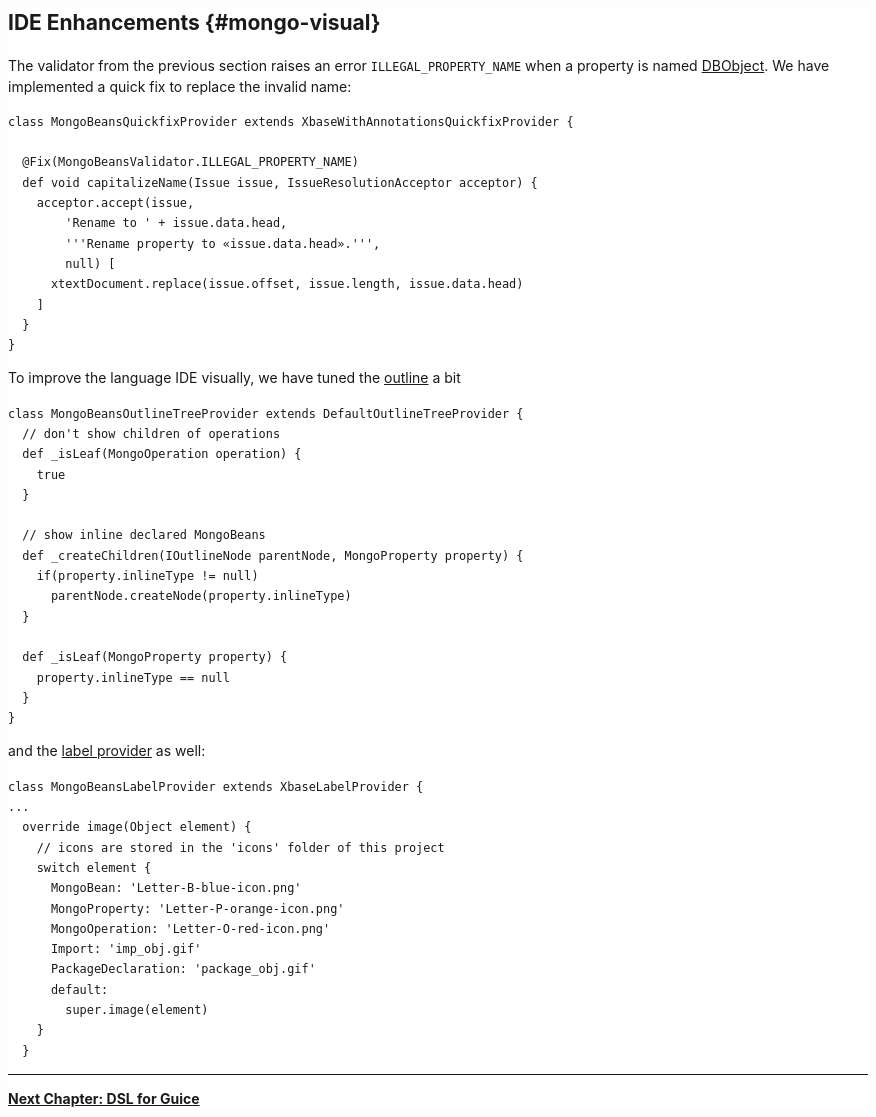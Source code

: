 ## IDE Enhancements {#mongo-visual}

The validator from the previous section raises an error `ILLEGAL_PROPERTY_NAME` when a property is named [DBObject]({{site.javadoc.mongodb}}/com/mongodb/DBObject.html). We have implemented a quick fix to replace the invalid name: 

```xtend
class MongoBeansQuickfixProvider extends XbaseWithAnnotationsQuickfixProvider {

  @Fix(MongoBeansValidator.ILLEGAL_PROPERTY_NAME)
  def void capitalizeName(Issue issue, IssueResolutionAcceptor acceptor) {
    acceptor.accept(issue, 
        'Rename to ' + issue.data.head, 
        '''Rename property to «issue.data.head».''', 
        null) [
      xtextDocument.replace(issue.offset, issue.length, issue.data.head)
    ]
  }
}
```

To improve the language IDE visually, we have tuned the [outline]({{site.src.sevenlang}}/languages/org.xtext.mongobeans.ui/src/org/xtext/mongobeans/ui/outline/MongoBeansOutlineTreeProvider.xtend) a bit

```xtend
class MongoBeansOutlineTreeProvider extends DefaultOutlineTreeProvider {
  // don't show children of operations
  def _isLeaf(MongoOperation operation) {
    true
  }
  
  // show inline declared MongoBeans
  def _createChildren(IOutlineNode parentNode, MongoProperty property) {
    if(property.inlineType != null)
      parentNode.createNode(property.inlineType)
  }
  
  def _isLeaf(MongoProperty property) {
    property.inlineType == null
  }
}
```

and the [label provider]({{site.src.sevenlang}}/languages/org.xtext.mongobeans.ui/src/org/xtext/mongobeans/ui/labeling/MongoBeansLabelProvider.xtend) as well:

```xtend
class MongoBeansLabelProvider extends XbaseLabelProvider {
...  
  override image(Object element) {
    // icons are stored in the 'icons' folder of this project
    switch element {
      MongoBean: 'Letter-B-blue-icon.png'
      MongoProperty: 'Letter-P-orange-icon.png'
      MongoOperation: 'Letter-O-red-icon.png'
      Import: 'imp_obj.gif'
      PackageDeclaration: 'package_obj.gif'
      default:
        super.image(element)
    }
  } 
```

---

**[Next Chapter: DSL for Guice](08_guice.html)**
